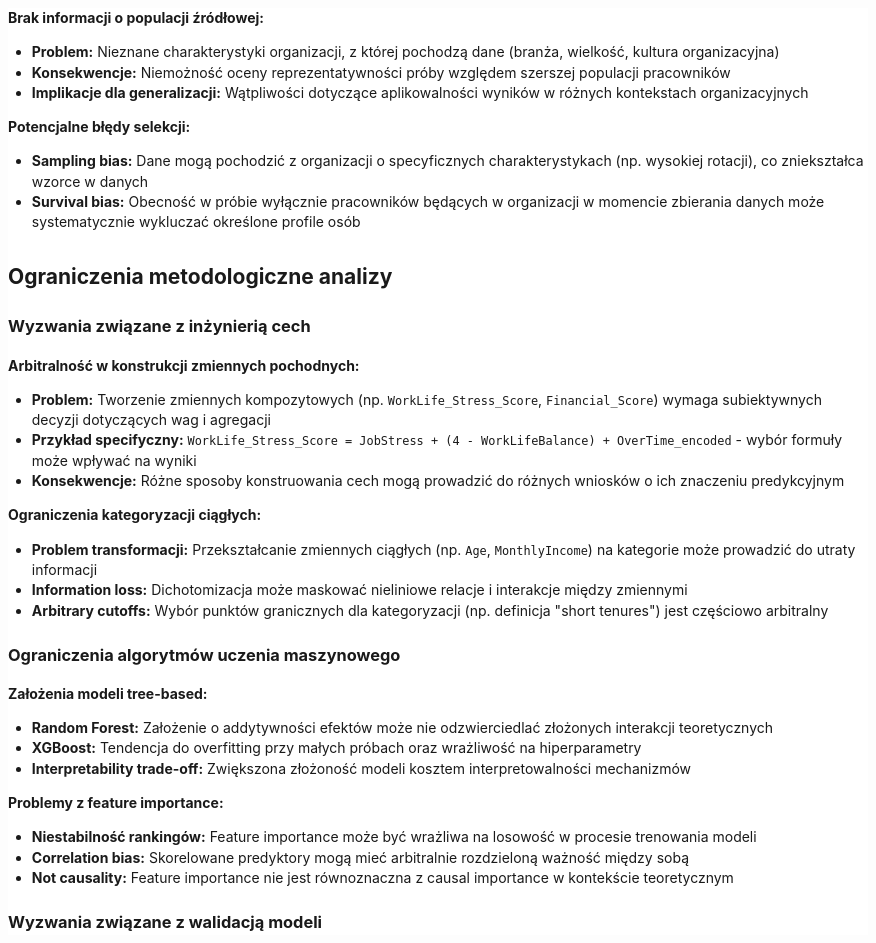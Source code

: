 **Brak informacji o populacji źródłowej:**
- **Problem:** Nieznane charakterystyki organizacji, z której pochodzą dane (branża, wielkość, kultura organizacyjna)
- **Konsekwencje:** Niemożność oceny reprezentatywności próby względem szerszej populacji pracowników
- **Implikacje dla generalizacji:** Wątpliwości dotyczące aplikowalności wyników w różnych kontekstach organizacyjnych

**Potencjalne błędy selekcji:**
- **Sampling bias:** Dane mogą pochodzić z organizacji o specyficznych charakterystykach (np. wysokiej rotacji), co zniekształca wzorce w danych
- **Survival bias:** Obecność w próbie wyłącznie pracowników będących w organizacji w momencie zbierania danych może systematycznie wykluczać określone profile osób

## Ograniczenia metodologiczne analizy

### Wyzwania związane z inżynierią cech

**Arbitralność w konstrukcji zmiennych pochodnych:**
- **Problem:** Tworzenie zmiennych kompozytowych (np. `WorkLife_Stress_Score`, `Financial_Score`) wymaga subiektywnych decyzji dotyczących wag i agregacji
- **Przykład specifyczny:** `WorkLife_Stress_Score = JobStress + (4 - WorkLifeBalance) + OverTime_encoded` - wybór formuły może wpływać na wyniki
- **Konsekwencje:** Różne sposoby konstruowania cech mogą prowadzić do różnych wniosków o ich znaczeniu predykcyjnym

**Ograniczenia kategoryzacji ciągłych:**
- **Problem transformacji:** Przekształcanie zmiennych ciągłych (np. `Age`, `MonthlyIncome`) na kategorie może prowadzić do utraty informacji
- **Information loss:** Dichotomizacja może maskować nieliniowe relacje i interakcje między zmiennymi
- **Arbitrary cutoffs:** Wybór punktów granicznych dla kategoryzacji (np. definicja "short tenures") jest częściowo arbitralny

### Ograniczenia algorytmów uczenia maszynowego

**Założenia modeli tree-based:**
- **Random Forest:** Założenie o addytywności efektów może nie odzwierciedlać złożonych interakcji teoretycznych
- **XGBoost:** Tendencja do overfitting przy małych próbach oraz wrażliwość na hiperparametry
- **Interpretability trade-off:** Zwiększona złożoność modeli kosztem interpretowalności mechanizmów

**Problemy z feature importance:**
- **Niestabilność rankingów:** Feature importance może być wrażliwa na losowość w procesie trenowania modeli
- **Correlation bias:** Skorelowane predyktory mogą mieć arbitralnie rozdzieloną ważność między sobą
- **Not causality:** Feature importance nie jest równoznaczna z causal importance w kontekście teoretycznym

### Wyzwania związane z walidacją modeli
